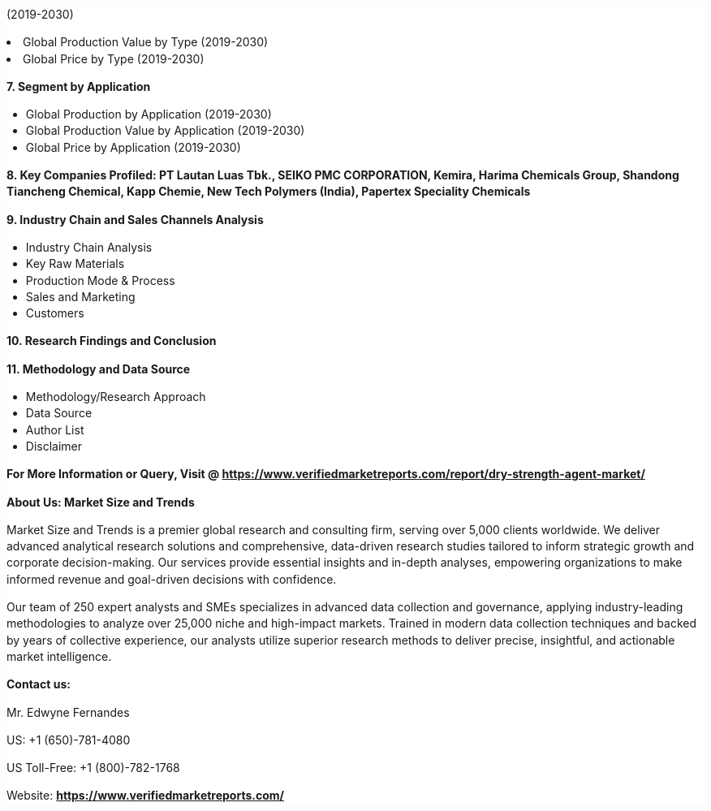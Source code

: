 (2019-2030)</li><li>Global Production Value by Type (2019-2030)</li><li>Global Price by Type (2019-2030)</li></ul><p><strong>7. Segment by Application</strong></p><ul><li>Global Production by Application (2019-2030)</li><li>Global Production Value by Application (2019-2030)</li><li>Global Price by Application (2019-2030)</li></ul><p><strong>8. Key Companies Profiled: PT Lautan Luas Tbk., SEIKO PMC CORPORATION, Kemira, Harima Chemicals Group, Shandong Tiancheng Chemical, Kapp Chemie, New Tech Polymers (India), Papertex Speciality Chemicals</strong></p><p><strong>9. Industry Chain and Sales Channels Analysis</strong></p><ul><li>Industry Chain Analysis</li><li>Key Raw Materials</li><li>Production Mode &amp; Process</li><li>Sales and Marketing</li><li>Customers</li></ul><p><strong>10. Research Findings and Conclusion</strong></p><p><strong>11. Methodology and Data Source</strong></p><ul><li>Methodology/Research Approach</li><li>Data Source</li><li>Author List</li><li>Disclaimer</li></ul></p><p><strong>For More Information or Query, Visit @ <a href="https://www.verifiedmarketreports.com/report/dry-strength-agent-market/">https://www.verifiedmarketreports.com/report/dry-strength-agent-market/</a></strong></p><p><strong>About Us: Market Size and Trends</strong></p><p>Market Size and Trends is a premier global research and consulting firm, serving over 5,000 clients worldwide. We deliver advanced analytical research solutions and comprehensive, data-driven research studies tailored to inform strategic growth and corporate decision-making. Our services provide essential insights and in-depth analyses, empowering organizations to make informed revenue and goal-driven decisions with confidence.</p><p>Our team of 250 expert analysts and SMEs specializes in advanced data collection and governance, applying industry-leading methodologies to analyze over 25,000 niche and high-impact markets. Trained in modern data collection techniques and backed by years of collective experience, our analysts utilize superior research methods to deliver precise, insightful, and actionable market intelligence.</p><p><strong>Contact us:</strong></p><p>Mr. Edwyne Fernandes</p><p>US: +1 (650)-781-4080</p><p>US Toll-Free: +1 (800)-782-1768</p><p>Website: <strong><a href="https://www.verifiedmarketreports.com/">https://www.verifiedmarketreports.com/</a></strong></p>
